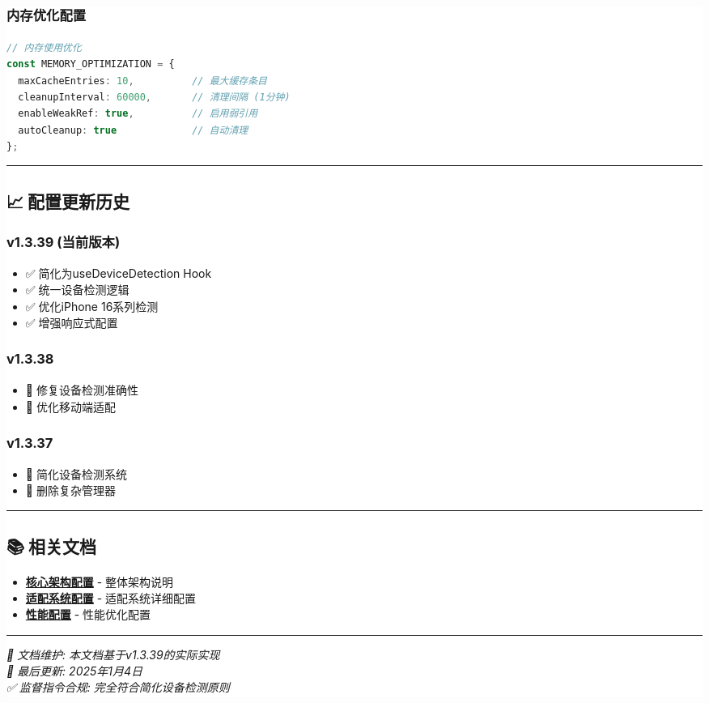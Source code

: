### 内存优化配置
```typescript
// 内存使用优化
const MEMORY_OPTIMIZATION = {
  maxCacheEntries: 10,          // 最大缓存条目
  cleanupInterval: 60000,       // 清理间隔 (1分钟)
  enableWeakRef: true,          // 启用弱引用
  autoCleanup: true             // 自动清理
};
```

---

## 📈 配置更新历史

### v1.3.39 (当前版本)
- ✅ 简化为useDeviceDetection Hook
- ✅ 统一设备检测逻辑
- ✅ 优化iPhone 16系列检测
- ✅ 增强响应式配置

### v1.3.38
- 🔧 修复设备检测准确性
- 🔧 优化移动端适配

### v1.3.37
- 🔧 简化设备检测系统
- 🔧 删除复杂管理器

---

## 📚 相关文档

- **[核心架构配置](./core-architecture.md)** - 整体架构说明
- **[适配系统配置](./adaptation-system.md)** - 适配系统详细配置
- **[性能配置](./performance.md)** - 性能优化配置

---

*📝 文档维护: 本文档基于v1.3.39的实际实现*  
*🔄 最后更新: 2025年1月4日*  
*✅ 监督指令合规: 完全符合简化设备检测原则*